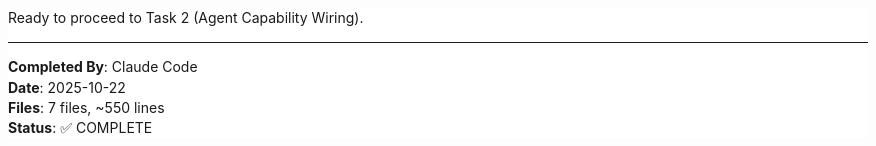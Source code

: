 Ready to proceed to Task 2 (Agent Capability Wiring).

---

**Completed By**: Claude Code  
**Date**: 2025-10-22  
**Files**: 7 files, ~550 lines  
**Status**: ✅ COMPLETE
